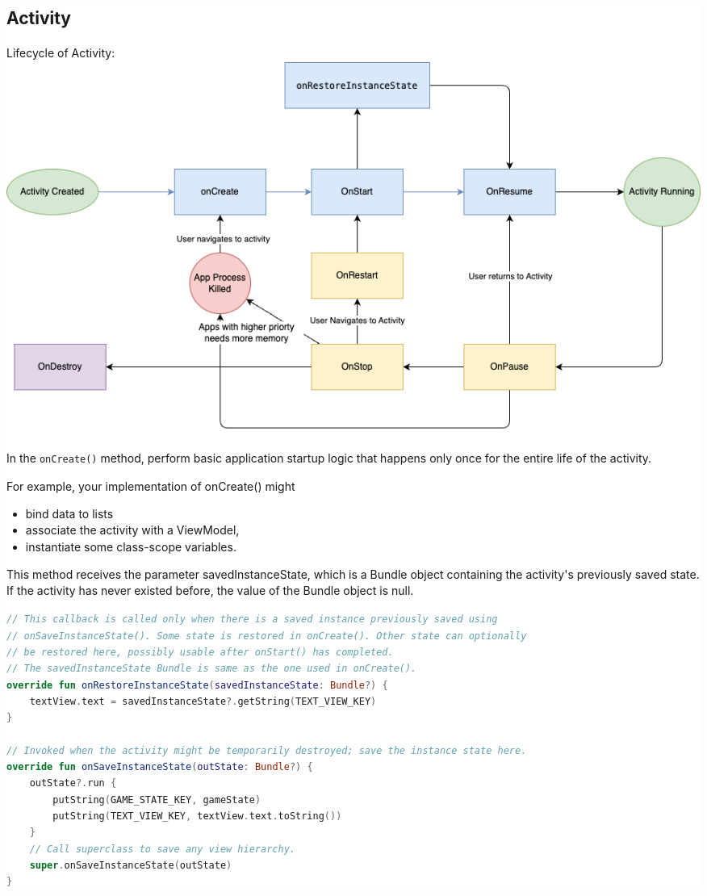 


## Activity

Lifecycle of Activity: 
![SSFlow](drawio/android_lifecycle_activity.drawio.png)


In the `onCreate()` method, perform basic application startup logic that happens only once for the entire life of the activity.

For example, your implementation of onCreate() might 
- bind data to lists
- associate the activity with a ViewModel,
- instantiate some class-scope variables. 

This method receives the parameter savedInstanceState, which is a Bundle object containing the activity's previously saved state. If the activity has never existed before, the value of the Bundle object is null. 

```kotlin
// This callback is called only when there is a saved instance previously saved using
// onSaveInstanceState(). Some state is restored in onCreate(). Other state can optionally
// be restored here, possibly usable after onStart() has completed.
// The savedInstanceState Bundle is same as the one used in onCreate().
override fun onRestoreInstanceState(savedInstanceState: Bundle?) {
    textView.text = savedInstanceState?.getString(TEXT_VIEW_KEY)
}

// Invoked when the activity might be temporarily destroyed; save the instance state here.
override fun onSaveInstanceState(outState: Bundle?) {
    outState?.run {
        putString(GAME_STATE_KEY, gameState)
        putString(TEXT_VIEW_KEY, textView.text.toString())
    }
    // Call superclass to save any view hierarchy.
    super.onSaveInstanceState(outState)
}
```

